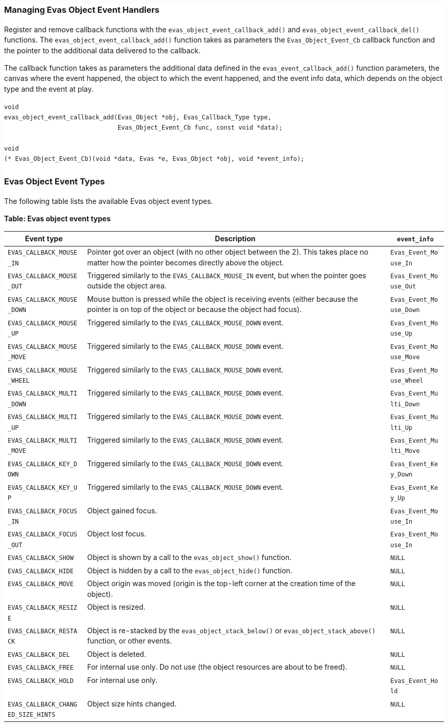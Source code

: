 ### Managing Evas Object Event Handlers

Register and remove callback functions with the `evas_object_event_callback_add()` and `evas_object_event_callback_del()` functions. The `evas_object_event_callback_add()` function takes as parameters the `Evas_Object_Event_Cb` callback function and the pointer to the additional data delivered to the callback.

The callback function takes as parameters the additional data defined in the `evas_event_callback_add()` function parameters, the canvas where the event happened, the object to which the event happened, and the event info data, which depends on the object type and the event at play.

```
void
evas_object_event_callback_add(Evas_Object *obj, Evas_Callback_Type type,
                               Evas_Object_Event_Cb func, const void *data);

void
(* Evas_Object_Event_Cb)(void *data, Evas *e, Evas_Object *obj, void *event_info);
```

### Evas Object Event Types

The following table lists the available Evas object event types.

**Table: Evas object event types**

| Event type                         | Description                              | `event_info`             |
|----------------------------------|----------------------------------------|------------------------|
| `EVAS_CALLBACK_MOUSE_IN`           | Pointer got over an object (with no other object between the 2).         This takes place no matter how the pointer becomes directly above the object. | `Evas_Event_Mouse_In`    |
| `EVAS_CALLBACK_MOUSE_OUT`          | Triggered similarly to the `EVAS_CALLBACK_MOUSE_IN` event, but when the pointer goes outside the object area. | `Evas_Event_Mouse_Out`   |
| `EVAS_CALLBACK_MOUSE_DOWN`         | Mouse button is pressed while the object is receiving events (either because the pointer is on top of the object or because the object had focus). | `Evas_Event_Mouse_Down`  |
| `EVAS_CALLBACK_MOUSE_UP`           | Triggered similarly to the `EVAS_CALLBACK_MOUSE_DOWN` event. | `Evas_Event_Mouse_Up`    |
| `EVAS_CALLBACK_MOUSE_MOVE`         | Triggered similarly to the `EVAS_CALLBACK_MOUSE_DOWN` event. | `Evas_Event_Mouse_Move`  |
| `EVAS_CALLBACK_MOUSE_WHEEL`        | Triggered similarly to the `EVAS_CALLBACK_MOUSE_DOWN` event. | `Evas_Event_Mouse_Wheel` |
| `EVAS_CALLBACK_MULTI_DOWN`         | Triggered similarly to the `EVAS_CALLBACK_MOUSE_DOWN` event. | `Evas_Event_Multi_Down`  |
| `EVAS_CALLBACK_MULTI_UP`           | Triggered similarly to the `EVAS_CALLBACK_MOUSE_DOWN` event. | `Evas_Event_Multi_Up`    |
| `EVAS_CALLBACK_MULTI_MOVE`         | Triggered similarly to the `EVAS_CALLBACK_MOUSE_DOWN` event. | `Evas_Event_Multi_Move`  |
| `EVAS_CALLBACK_KEY_DOWN`           | Triggered similarly to the `EVAS_CALLBACK_MOUSE_DOWN` event. | `Evas_Event_Key_Down`    |
| `EVAS_CALLBACK_KEY_UP`             | Triggered similarly to the `EVAS_CALLBACK_MOUSE_DOWN` event. | `Evas_Event_Key_Up`      |
| `EVAS_CALLBACK_FOCUS_IN`           | Object gained focus.                     | `Evas_Event_Mouse_In`    |
| `EVAS_CALLBACK_FOCUS_OUT`          | Object lost focus.                       | `Evas_Event_Mouse_In`    |
| `EVAS_CALLBACK_SHOW`               | Object is shown by a call to the `evas_object_show()` function. | `NULL`                   |
| `EVAS_CALLBACK_HIDE`               | Object is hidden by a call to the `evas_object_hide()` function. | `NULL`                   |
| `EVAS_CALLBACK_MOVE`               | Object origin was moved (origin is the top-left corner at the creation time of the object). | `NULL`                   |
| `EVAS_CALLBACK_RESIZE`             | Object is resized.                       | `NULL`                   |
| `EVAS_CALLBACK_RESTACK`            | Object is re-stacked by the `evas_object_stack_below()` or `evas_object_stack_above()` function, or other events. | `NULL`                   |
| `EVAS_CALLBACK_DEL`                | Object is deleted.                       | `NULL`                   |
| `EVAS_CALLBACK_FREE`               | For internal use only.		 Do not use (the object resources are about to be freed). | `NULL`                   |
| `EVAS_CALLBACK_HOLD`               | For internal use only.                   | `Evas_Event_Hold`        |
| `EVAS_CALLBACK_CHANGED_SIZE_HINTS` | Object size hints changed.               | `NULL`                   |